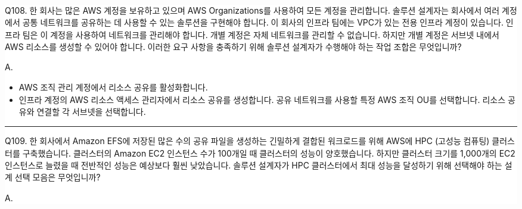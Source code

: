 
Q108. 한 회사는 많은 AWS 계정을 보유하고 있으며 AWS Organizations를 사용하여 모든 계정을 관리합니다. 솔루션 설계자는 회사에서 여러 계정에서 공통 네트워크를 공유하는 데 사용할 수 있는 솔루션을 구현해야 합니다. 이 회사의 인프라 팀에는 VPC가 있는 전용 인프라 계정이 있습니다. 인프라 팀은 이 계정을 사용하여 네트워크를 관리해야 합니다. 개별 계정은 자체 네트워크를 관리할 수 없습니다. 하지만 개별 계정은 서브넷 내에서 AWS 리소스를 생성할 수 있어야 합니다.
이러한 요구 사항을 충족하기 위해 솔루션 설계자가 수행해야 하는 작업 조합은 무엇입니까?

A.

- AWS 조직 관리 계정에서 리소스 공유를 활성화합니다.
- 인프라 계정의 AWS 리소스 액세스 관리자에서 리소스 공유를 생성합니다. 공유 네트워크를 사용할 특정 AWS 조직 OU를 선택합니다. 리소스 공유와 연결할 각 서브넷을 선택합니다.

---

Q109. 한 회사에서 Amazon EFS에 저장된 많은 수의 공유 파일을 생성하는 긴밀하게 결합된 워크로드를 위해 AWS에 HPC (고성능 컴퓨팅) 클러스터를 구축했습니다. 클러스터의 Amazon EC2 인스턴스 수가 100개일 때 클러스터의 성능이 양호했습니다. 하지만 클러스터 크기를 1,000개의 EC2 인스턴스로 늘렸을 때 전반적인 성능은 예상보다 훨씬 낮았습니다.
솔루션 설계자가 HPC 클러스터에서 최대 성능을 달성하기 위해 선택해야 하는 설계 선택 모음은 무엇입니까?

A.

